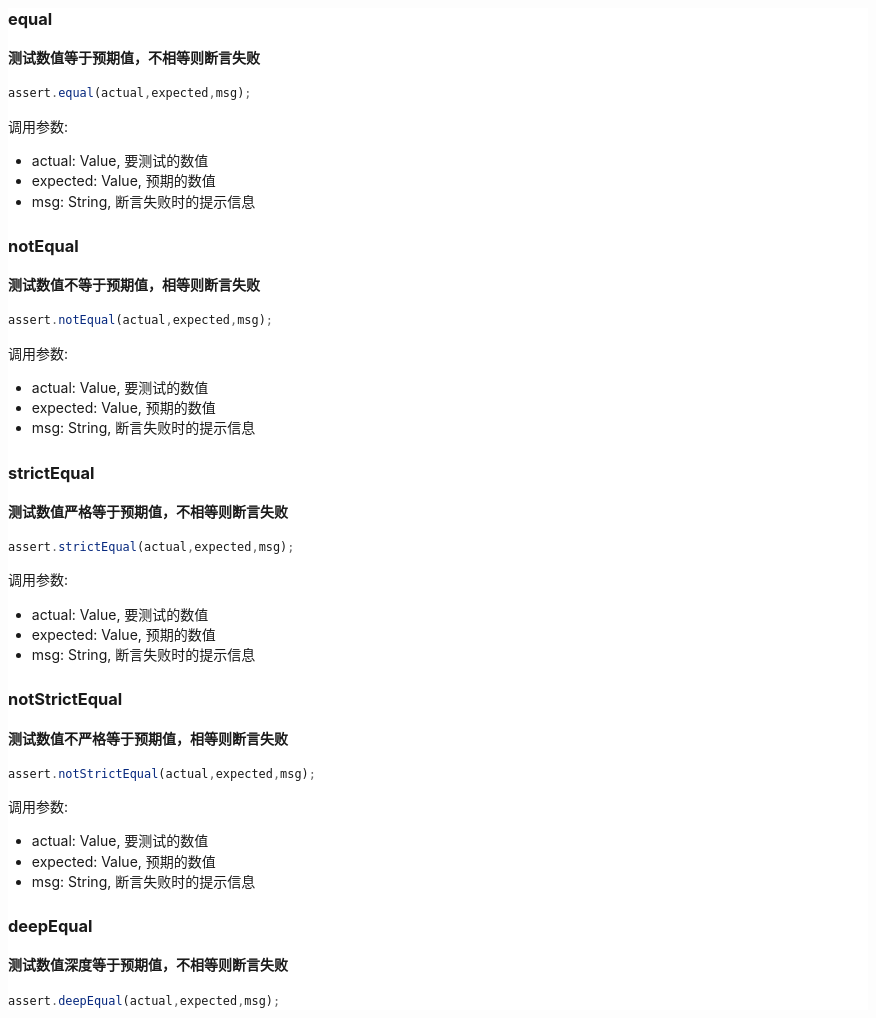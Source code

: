 
### equal
**测试数值等于预期值，不相等则断言失败**

```JavaScript
assert.equal(actual,expected,msg);
```

调用参数:
* actual: Value, 要测试的数值
* expected: Value, 预期的数值
* msg: String, 断言失败时的提示信息


### notEqual
**测试数值不等于预期值，相等则断言失败**

```JavaScript
assert.notEqual(actual,expected,msg);
```

调用参数:
* actual: Value, 要测试的数值
* expected: Value, 预期的数值
* msg: String, 断言失败时的提示信息


### strictEqual
**测试数值严格等于预期值，不相等则断言失败**

```JavaScript
assert.strictEqual(actual,expected,msg);
```

调用参数:
* actual: Value, 要测试的数值
* expected: Value, 预期的数值
* msg: String, 断言失败时的提示信息


### notStrictEqual
**测试数值不严格等于预期值，相等则断言失败**

```JavaScript
assert.notStrictEqual(actual,expected,msg);
```

调用参数:
* actual: Value, 要测试的数值
* expected: Value, 预期的数值
* msg: String, 断言失败时的提示信息


### deepEqual
**测试数值深度等于预期值，不相等则断言失败**

```JavaScript
assert.deepEqual(actual,expected,msg);
```
